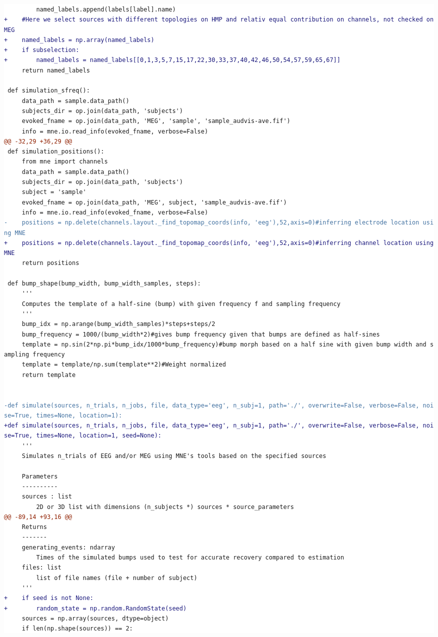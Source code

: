 ```diff
         named_labels.append(labels[label].name)
+    #Here we select sources with different topologies on HMP and relativ equal contribution on channels, not checked on MEG
+    named_labels = np.array(named_labels)
+    if subselection:
+        named_labels = named_labels[[0,1,3,5,7,15,17,22,30,33,37,40,42,46,50,54,57,59,65,67]]
     return named_labels
 
 def simulation_sfreq():
     data_path = sample.data_path()
     subjects_dir = op.join(data_path, 'subjects')
     evoked_fname = op.join(data_path, 'MEG', 'sample', 'sample_audvis-ave.fif')
     info = mne.io.read_info(evoked_fname, verbose=False)
@@ -32,29 +36,29 @@
 def simulation_positions():
     from mne import channels
     data_path = sample.data_path()
     subjects_dir = op.join(data_path, 'subjects')
     subject = 'sample'
     evoked_fname = op.join(data_path, 'MEG', subject, 'sample_audvis-ave.fif')
     info = mne.io.read_info(evoked_fname, verbose=False)
-    positions = np.delete(channels.layout._find_topomap_coords(info, 'eeg'),52,axis=0)#inferring electrode location using MNE    
+    positions = np.delete(channels.layout._find_topomap_coords(info, 'eeg'),52,axis=0)#inferring channel location using MNE    
     return positions
 
 def bump_shape(bump_width, bump_width_samples, steps):
     '''
     Computes the template of a half-sine (bump) with given frequency f and sampling frequency
     '''
     bump_idx = np.arange(bump_width_samples)*steps+steps/2
     bump_frequency = 1000/(bump_width*2)#gives bump frequency given that bumps are defined as half-sines
     template = np.sin(2*np.pi*bump_idx/1000*bump_frequency)#bump morph based on a half sine with given bump width and sampling frequency
     template = template/np.sum(template**2)#Weight normalized
     return template
 
 
-def simulate(sources, n_trials, n_jobs, file, data_type='eeg', n_subj=1, path='./', overwrite=False, verbose=False, noise=True, times=None, location=1): 
+def simulate(sources, n_trials, n_jobs, file, data_type='eeg', n_subj=1, path='./', overwrite=False, verbose=False, noise=True, times=None, location=1, seed=None): 
     '''
     Simulates n_trials of EEG and/or MEG using MNE's tools based on the specified sources
     
     Parameters
     ----------
     sources : list
         2D or 3D list with dimensions (n_subjects *) sources * source_parameters
@@ -89,14 +93,16 @@
     Returns
     -------
     generating_events: ndarray
         Times of the simulated bumps used to test for accurate recovery compared to estimation
     files: list
         list of file names (file + number of subject)
     '''
+    if seed is not None:
+        random_state = np.random.RandomState(seed)
     sources = np.array(sources, dtype=object)
     if len(np.shape(sources)) == 2:
```